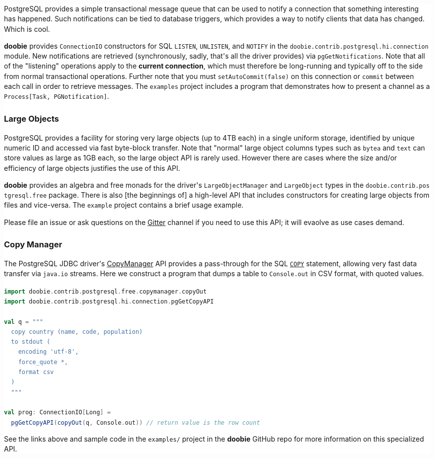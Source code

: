 PostgreSQL provides a simple transactional message queue that can be used to notify a connection that something interesting has happened. Such notifications can be tied to database triggers, which provides a way to notify clients that data has changed. Which is cool.

**doobie** provides `ConnectionIO` constructors for SQL `LISTEN`, `UNLISTEN`, and `NOTIFY` in the `doobie.contrib.postgresql.hi.connection` module. New notifications are retrieved (synchronously, sadly, that's all the driver provides) via `pgGetNotifications`. Note that all of the "listening" operations apply to the **current connection**, which must therefore be long-running and typically off to the side from normal transactional operations. Further note that you must `setAutoCommit(false)` on this connection or `commit` between each call in order to retrieve messages. The `examples` project includes a program that demonstrates how to present a channel as a `Process[Task, PGNotification]`.

### Large Objects

PostgreSQL provides a facility for storing very large objects (up to 4TB each) in a single uniform storage, identified by unique numeric ID and accessed via fast byte-block transfer. Note that "normal" large object columns types such as `bytea` and `text` can store values as large as 1GB each, so the large object API is rarely used. However there are cases where the size and/or efficiency of large objects justifies the use of this API.

**doobie** provides an algebra and free monads for the driver's `LargeObjectManager` and `LargeObject` types in the `doobie.contrib.postgresql.free` package. There is also [the beginnings of] a high-level API that includes constructors for creating large objects from files and vice-versa. The `example` project contains a brief usage example.

Please file an issue or ask questions on the [Gitter](https://gitter.im/tpolecat/doobie) channel if you need to use this API; it will evaolve as use cases demand.

### Copy Manager

The PostgreSQL JDBC driver's [CopyManager](https://jdbc.postgresql.org/documentation/publicapi/org/postgresql/copy/CopyManager.html) API provides a pass-through for the SQL [`COPY`](http://www.postgresql.org/docs/9.3/static/sql-copy.html) statement, allowing very fast data transfer via `java.io` streams. Here we construct a program that dumps a table to `Console.out` in CSV format, with quoted values.

```scala
import doobie.contrib.postgresql.free.copymanager.copyOut
import doobie.contrib.postgresql.hi.connection.pgGetCopyAPI

val q = """
  copy country (name, code, population) 
  to stdout (
    encoding 'utf-8', 
    force_quote *, 
    format csv
  )
  """

val prog: ConnectionIO[Long] = 
  pgGetCopyAPI(copyOut(q, Console.out)) // return value is the row count
```

See the links above and sample code in the `examples/` project in the **doobie** GitHub repo for more information on this specialized API.
